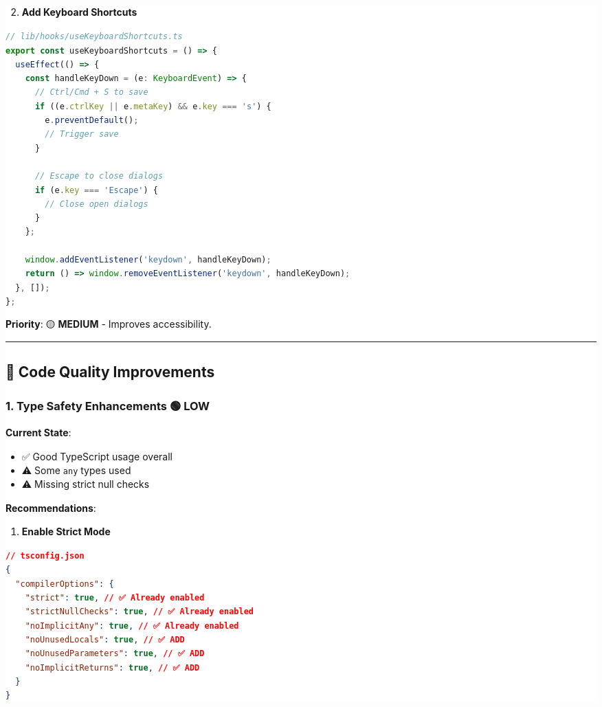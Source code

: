 2. **Add Keyboard Shortcuts**
```typescript
// lib/hooks/useKeyboardShortcuts.ts
export const useKeyboardShortcuts = () => {
  useEffect(() => {
    const handleKeyDown = (e: KeyboardEvent) => {
      // Ctrl/Cmd + S to save
      if ((e.ctrlKey || e.metaKey) && e.key === 's') {
        e.preventDefault();
        // Trigger save
      }
      
      // Escape to close dialogs
      if (e.key === 'Escape') {
        // Close open dialogs
      }
    };
    
    window.addEventListener('keydown', handleKeyDown);
    return () => window.removeEventListener('keydown', handleKeyDown);
  }, []);
};
```

**Priority**: 🟡 **MEDIUM** - Improves accessibility.

---

## 🎨 Code Quality Improvements

### 1. **Type Safety Enhancements** 🟢 **LOW**

**Current State**:
- ✅ Good TypeScript usage overall
- ⚠️ Some `any` types used
- ⚠️ Missing strict null checks

**Recommendations**:

1. **Enable Strict Mode**
```json
// tsconfig.json
{
  "compilerOptions": {
    "strict": true, // ✅ Already enabled
    "strictNullChecks": true, // ✅ Already enabled
    "noImplicitAny": true, // ✅ Already enabled
    "noUnusedLocals": true, // ✅ ADD
    "noUnusedParameters": true, // ✅ ADD
    "noImplicitReturns": true, // ✅ ADD
  }
}
```
